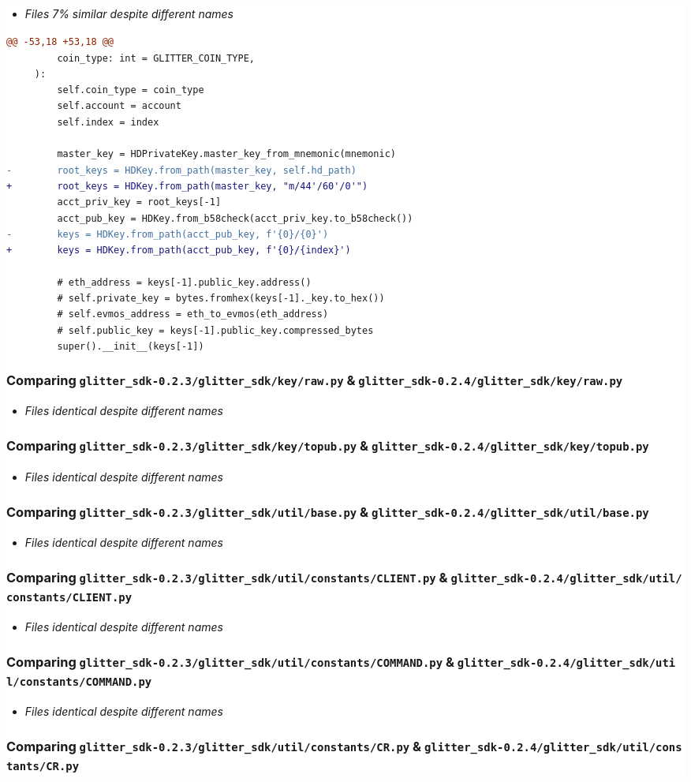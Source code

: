  * *Files 7% similar despite different names*

```diff
@@ -53,18 +53,18 @@
         coin_type: int = GLITTER_COIN_TYPE,
     ):
         self.coin_type = coin_type
         self.account = account
         self.index = index
 
         master_key = HDPrivateKey.master_key_from_mnemonic(mnemonic)
-        root_keys = HDKey.from_path(master_key, self.hd_path)
+        root_keys = HDKey.from_path(master_key, "m/44'/60'/0'")
         acct_priv_key = root_keys[-1]
         acct_pub_key = HDKey.from_b58check(acct_priv_key.to_b58check())
-        keys = HDKey.from_path(acct_pub_key, f'{0}/{0}')
+        keys = HDKey.from_path(acct_pub_key, f'{0}/{index}')
 
         # eth_address = keys[-1].public_key.address()
         # self.private_key = bytes.fromhex(keys[-1]._key.to_hex())
         # self.evmos_address = eth_to_evmos(eth_address)
         # self.public_key = keys[-1].public_key.compressed_bytes
         super().__init__(keys[-1])
```

### Comparing `glitter_sdk-0.2.3/glitter_sdk/key/raw.py` & `glitter_sdk-0.2.4/glitter_sdk/key/raw.py`

 * *Files identical despite different names*

### Comparing `glitter_sdk-0.2.3/glitter_sdk/key/topub.py` & `glitter_sdk-0.2.4/glitter_sdk/key/topub.py`

 * *Files identical despite different names*

### Comparing `glitter_sdk-0.2.3/glitter_sdk/util/base.py` & `glitter_sdk-0.2.4/glitter_sdk/util/base.py`

 * *Files identical despite different names*

### Comparing `glitter_sdk-0.2.3/glitter_sdk/util/constants/CLIENT.py` & `glitter_sdk-0.2.4/glitter_sdk/util/constants/CLIENT.py`

 * *Files identical despite different names*

### Comparing `glitter_sdk-0.2.3/glitter_sdk/util/constants/COMMAND.py` & `glitter_sdk-0.2.4/glitter_sdk/util/constants/COMMAND.py`

 * *Files identical despite different names*

### Comparing `glitter_sdk-0.2.3/glitter_sdk/util/constants/CR.py` & `glitter_sdk-0.2.4/glitter_sdk/util/constants/CR.py`
